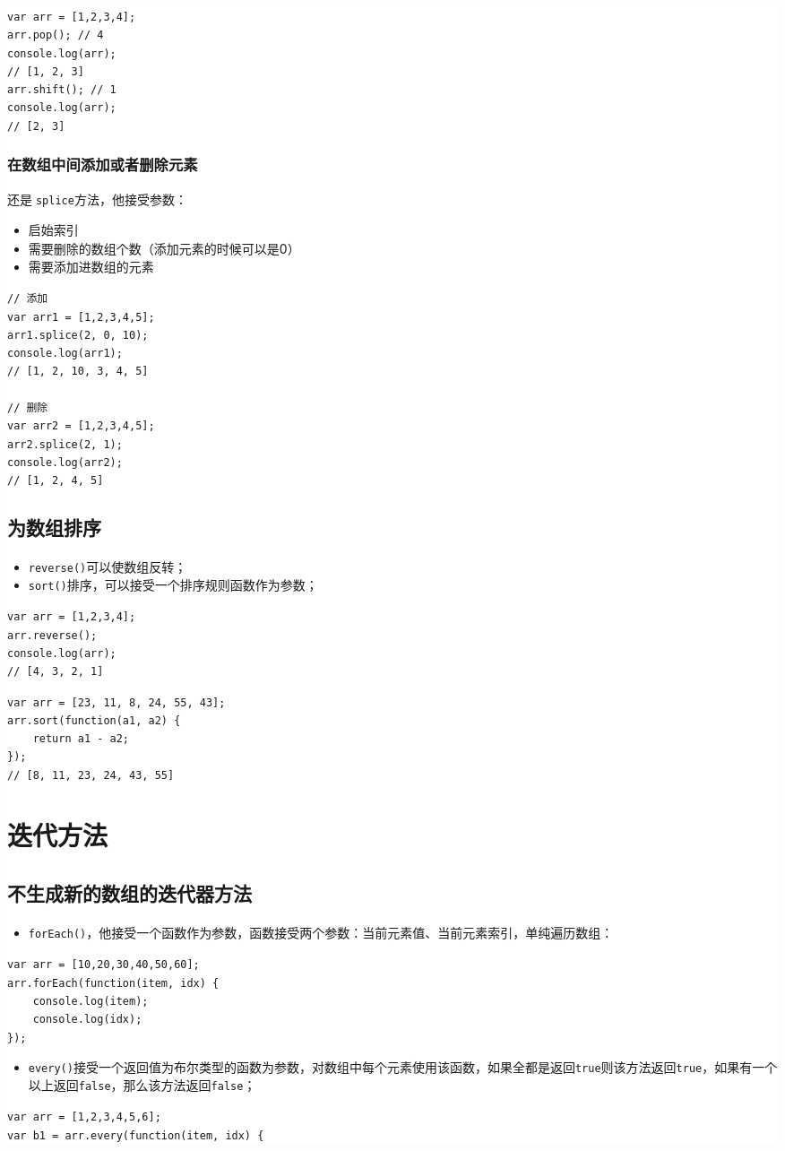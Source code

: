 ```
var arr = [1,2,3,4];
arr.pop(); // 4
console.log(arr);
// [1, 2, 3]
arr.shift(); // 1
console.log(arr);
// [2, 3]
```

### 在数组中间添加或者删除元素
还是 ``splice``方法，他接受参数：
+ 启始索引
+ 需要删除的数组个数（添加元素的时候可以是0）
+ 需要添加进数组的元素

```
// 添加
var arr1 = [1,2,3,4,5];
arr1.splice(2, 0, 10);
console.log(arr1);
// [1, 2, 10, 3, 4, 5]

// 删除
var arr2 = [1,2,3,4,5];
arr2.splice(2, 1);
console.log(arr2);
// [1, 2, 4, 5]
```

## 为数组排序
- ``reverse()``可以使数组反转；
- ``sort()``排序，可以接受一个排序规则函数作为参数；

```
var arr = [1,2,3,4];
arr.reverse();
console.log(arr);
// [4, 3, 2, 1]
```

```
var arr = [23, 11, 8, 24, 55, 43];
arr.sort(function(a1, a2) {
	return a1 - a2;
});
// [8, 11, 23, 24, 43, 55]
```

# 迭代方法
## 不生成新的数组的迭代器方法
- ``forEach()``，他接受一个函数作为参数，函数接受两个参数：当前元素值、当前元素索引，单纯遍历数组：
```
var arr = [10,20,30,40,50,60];
arr.forEach(function(item, idx) {
	console.log(item);
	console.log(idx);
});
```
- ``every()``接受一个返回值为布尔类型的函数为参数，对数组中每个元素使用该函数，如果全都是返回``true``则该方法返回``true``，如果有一个以上返回``false``，那么该方法返回``false``；
```
var arr = [1,2,3,4,5,6];
var b1 = arr.every(function(item, idx) {
```
